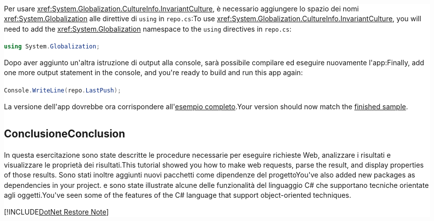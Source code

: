 <span data-ttu-id="c2bc0-263">Per usare <xref:System.Globalization.CultureInfo.InvariantCulture>, è necessario aggiungere lo spazio dei nomi <xref:System.Globalization> alle direttive di `using` in `repo.cs`:</span><span class="sxs-lookup"><span data-stu-id="c2bc0-263">To use <xref:System.Globalization.CultureInfo.InvariantCulture>, you will need to add the <xref:System.Globalization> namespace to the `using` directives in `repo.cs`:</span></span>

```csharp
using System.Globalization;
```

<span data-ttu-id="c2bc0-264">Dopo aver aggiunto un'altra istruzione di output alla console, sarà possibile compilare ed eseguire nuovamente l'app:</span><span class="sxs-lookup"><span data-stu-id="c2bc0-264">Finally, add one more output statement in the console, and you're ready to build and run this app again:</span></span>

```csharp
Console.WriteLine(repo.LastPush);
```

<span data-ttu-id="c2bc0-265">La versione dell'app dovrebbe ora corrispondere all'[esempio completo](https://github.com/dotnet/samples/tree/master/csharp/getting-started/console-webapiclient).</span><span class="sxs-lookup"><span data-stu-id="c2bc0-265">Your version should now match the [finished sample](https://github.com/dotnet/samples/tree/master/csharp/getting-started/console-webapiclient).</span></span>

## <a name="conclusion"></a><span data-ttu-id="c2bc0-266">Conclusione</span><span class="sxs-lookup"><span data-stu-id="c2bc0-266">Conclusion</span></span>

<span data-ttu-id="c2bc0-267">In questa esercitazione sono state descritte le procedure necessarie per eseguire richieste Web, analizzare i risultati e visualizzare le proprietà dei risultati.</span><span class="sxs-lookup"><span data-stu-id="c2bc0-267">This tutorial showed you how to make web requests, parse the result, and display properties of those results.</span></span> <span data-ttu-id="c2bc0-268">Sono stati inoltre aggiunti nuovi pacchetti come dipendenze del progetto</span><span class="sxs-lookup"><span data-stu-id="c2bc0-268">You've also added new packages as dependencies in your project.</span></span> <span data-ttu-id="c2bc0-269">e sono state illustrate alcune delle funzionalità del linguaggio C# che supportano tecniche orientate agli oggetti.</span><span class="sxs-lookup"><span data-stu-id="c2bc0-269">You've seen some of the features of the C# language that support object-oriented techniques.</span></span>

<a name="dotnet-restore-note"></a>

[!INCLUDE[DotNet Restore Note](~/includes/dotnet-restore-note.md)]
